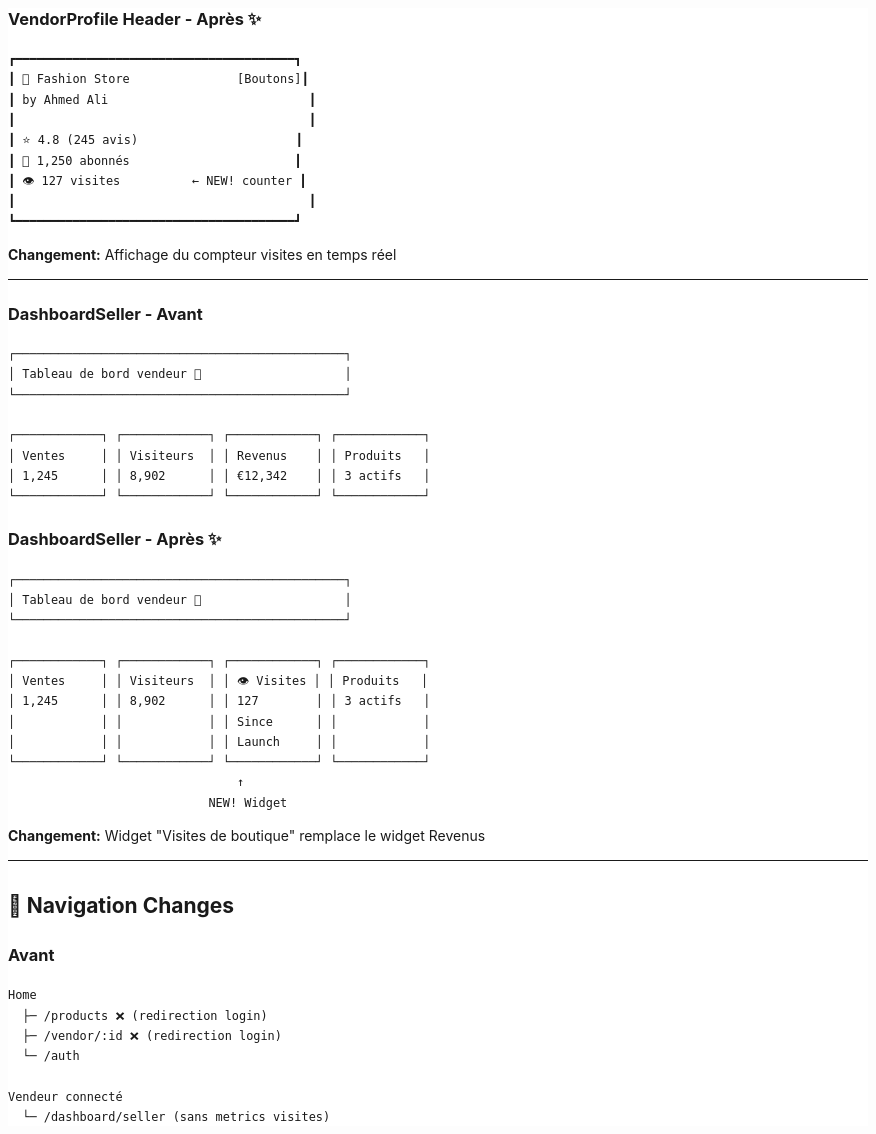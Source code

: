 ### VendorProfile Header - Après ✨
```
┏━━━━━━━━━━━━━━━━━━━━━━━━━━━━━━━━━━━━━━━┓
┃ 👔 Fashion Store               [Boutons]┃
┃ by Ahmed Ali                            ┃
┃                                         ┃
┃ ⭐ 4.8 (245 avis)                      ┃
┃ 👥 1,250 abonnés                       ┃
┃ 👁️ 127 visites          ← NEW! counter ┃
┃                                         ┃
┗━━━━━━━━━━━━━━━━━━━━━━━━━━━━━━━━━━━━━━━┛
```

**Changement:** Affichage du compteur visites en temps réel

---

### DashboardSeller - Avant
```
┌──────────────────────────────────────────────┐
│ Tableau de bord vendeur 👋                    │
└──────────────────────────────────────────────┘

┌────────────┐ ┌────────────┐ ┌────────────┐ ┌────────────┐
│ Ventes     │ │ Visiteurs  │ │ Revenus    │ │ Produits   │
│ 1,245      │ │ 8,902      │ │ €12,342    │ │ 3 actifs   │
└────────────┘ └────────────┘ └────────────┘ └────────────┘
```

### DashboardSeller - Après ✨
```
┌──────────────────────────────────────────────┐
│ Tableau de bord vendeur 👋                    │
└──────────────────────────────────────────────┘

┌────────────┐ ┌────────────┐ ┌────────────┐ ┌────────────┐
│ Ventes     │ │ Visiteurs  │ │ 👁️ Visites │ │ Produits   │
│ 1,245      │ │ 8,902      │ │ 127        │ │ 3 actifs   │
│            │ │            │ │ Since      │ │            │
│            │ │            │ │ Launch     │ │            │
└────────────┘ └────────────┘ └────────────┘ └────────────┘
                                ↑
                            NEW! Widget
```

**Changement:** Widget "Visites de boutique" remplace le widget Revenus

---

## 🧭 Navigation Changes

### Avant
```
Home
  ├─ /products ❌ (redirection login)
  ├─ /vendor/:id ❌ (redirection login)
  └─ /auth

Vendeur connecté
  └─ /dashboard/seller (sans metrics visites)
```
